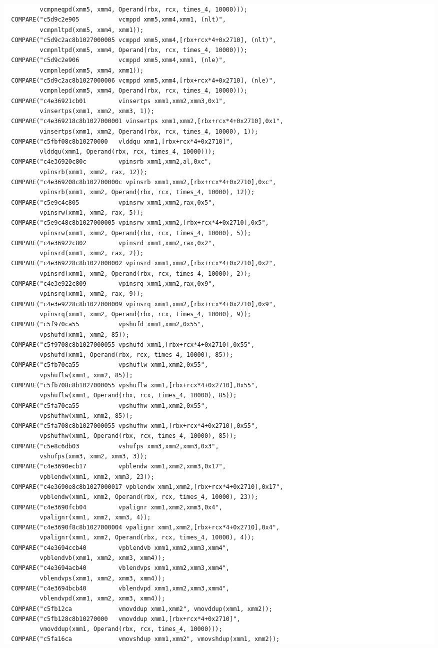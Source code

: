 ```
          vcmpneqpd(xmm5, xmm4, Operand(rbx, rcx, times_4, 10000)));
  COMPARE("c5d9c2e905           vcmppd xmm5,xmm4,xmm1, (nlt)",
          vcmpnltpd(xmm5, xmm4, xmm1));
  COMPARE("c5d9c2ac8b1027000005 vcmppd xmm5,xmm4,[rbx+rcx*4+0x2710], (nlt)",
          vcmpnltpd(xmm5, xmm4, Operand(rbx, rcx, times_4, 10000)));
  COMPARE("c5d9c2e906           vcmppd xmm5,xmm4,xmm1, (nle)",
          vcmpnlepd(xmm5, xmm4, xmm1));
  COMPARE("c5d9c2ac8b1027000006 vcmppd xmm5,xmm4,[rbx+rcx*4+0x2710], (nle)",
          vcmpnlepd(xmm5, xmm4, Operand(rbx, rcx, times_4, 10000)));
  COMPARE("c4e36921cb01         vinsertps xmm1,xmm2,xmm3,0x1",
          vinsertps(xmm1, xmm2, xmm3, 1));
  COMPARE("c4e369218c8b1027000001 vinsertps xmm1,xmm2,[rbx+rcx*4+0x2710],0x1",
          vinsertps(xmm1, xmm2, Operand(rbx, rcx, times_4, 10000), 1));
  COMPARE("c5fbf08c8b10270000   vlddqu xmm1,[rbx+rcx*4+0x2710]",
          vlddqu(xmm1, Operand(rbx, rcx, times_4, 10000)));
  COMPARE("c4e36920c80c         vpinsrb xmm1,xmm2,al,0xc",
          vpinsrb(xmm1, xmm2, rax, 12));
  COMPARE("c4e369208c8b102700000c vpinsrb xmm1,xmm2,[rbx+rcx*4+0x2710],0xc",
          vpinsrb(xmm1, xmm2, Operand(rbx, rcx, times_4, 10000), 12));
  COMPARE("c5e9c4c805           vpinsrw xmm1,xmm2,rax,0x5",
          vpinsrw(xmm1, xmm2, rax, 5));
  COMPARE("c5e9c48c8b1027000005 vpinsrw xmm1,xmm2,[rbx+rcx*4+0x2710],0x5",
          vpinsrw(xmm1, xmm2, Operand(rbx, rcx, times_4, 10000), 5));
  COMPARE("c4e36922c802         vpinsrd xmm1,xmm2,rax,0x2",
          vpinsrd(xmm1, xmm2, rax, 2));
  COMPARE("c4e369228c8b1027000002 vpinsrd xmm1,xmm2,[rbx+rcx*4+0x2710],0x2",
          vpinsrd(xmm1, xmm2, Operand(rbx, rcx, times_4, 10000), 2));
  COMPARE("c4e3e922c809         vpinsrq xmm1,xmm2,rax,0x9",
          vpinsrq(xmm1, xmm2, rax, 9));
  COMPARE("c4e3e9228c8b1027000009 vpinsrq xmm1,xmm2,[rbx+rcx*4+0x2710],0x9",
          vpinsrq(xmm1, xmm2, Operand(rbx, rcx, times_4, 10000), 9));
  COMPARE("c5f970ca55           vpshufd xmm1,xmm2,0x55",
          vpshufd(xmm1, xmm2, 85));
  COMPARE("c5f9708c8b1027000055 vpshufd xmm1,[rbx+rcx*4+0x2710],0x55",
          vpshufd(xmm1, Operand(rbx, rcx, times_4, 10000), 85));
  COMPARE("c5fb70ca55           vpshuflw xmm1,xmm2,0x55",
          vpshuflw(xmm1, xmm2, 85));
  COMPARE("c5fb708c8b1027000055 vpshuflw xmm1,[rbx+rcx*4+0x2710],0x55",
          vpshuflw(xmm1, Operand(rbx, rcx, times_4, 10000), 85));
  COMPARE("c5fa70ca55           vpshufhw xmm1,xmm2,0x55",
          vpshufhw(xmm1, xmm2, 85));
  COMPARE("c5fa708c8b1027000055 vpshufhw xmm1,[rbx+rcx*4+0x2710],0x55",
          vpshufhw(xmm1, Operand(rbx, rcx, times_4, 10000), 85));
  COMPARE("c5e8c6db03           vshufps xmm3,xmm2,xmm3,0x3",
          vshufps(xmm3, xmm2, xmm3, 3));
  COMPARE("c4e3690ecb17         vpblendw xmm1,xmm2,xmm3,0x17",
          vpblendw(xmm1, xmm2, xmm3, 23));
  COMPARE("c4e3690e8c8b1027000017 vpblendw xmm1,xmm2,[rbx+rcx*4+0x2710],0x17",
          vpblendw(xmm1, xmm2, Operand(rbx, rcx, times_4, 10000), 23));
  COMPARE("c4e3690fcb04         vpalignr xmm1,xmm2,xmm3,0x4",
          vpalignr(xmm1, xmm2, xmm3, 4));
  COMPARE("c4e3690f8c8b1027000004 vpalignr xmm1,xmm2,[rbx+rcx*4+0x2710],0x4",
          vpalignr(xmm1, xmm2, Operand(rbx, rcx, times_4, 10000), 4));
  COMPARE("c4e3694ccb40         vpblendvb xmm1,xmm2,xmm3,xmm4",
          vpblendvb(xmm1, xmm2, xmm3, xmm4));
  COMPARE("c4e3694acb40         vblendvps xmm1,xmm2,xmm3,xmm4",
          vblendvps(xmm1, xmm2, xmm3, xmm4));
  COMPARE("c4e3694bcb40         vblendvpd xmm1,xmm2,xmm3,xmm4",
          vblendvpd(xmm1, xmm2, xmm3, xmm4));
  COMPARE("c5fb12ca             vmovddup xmm1,xmm2", vmovddup(xmm1, xmm2));
  COMPARE("c5fb128c8b10270000   vmovddup xmm1,[rbx+rcx*4+0x2710]",
          vmovddup(xmm1, Operand(rbx, rcx, times_4, 10000)));
  COMPARE("c5fa16ca             vmovshdup xmm1,xmm2", vmovshdup(xmm1, xmm2));
```